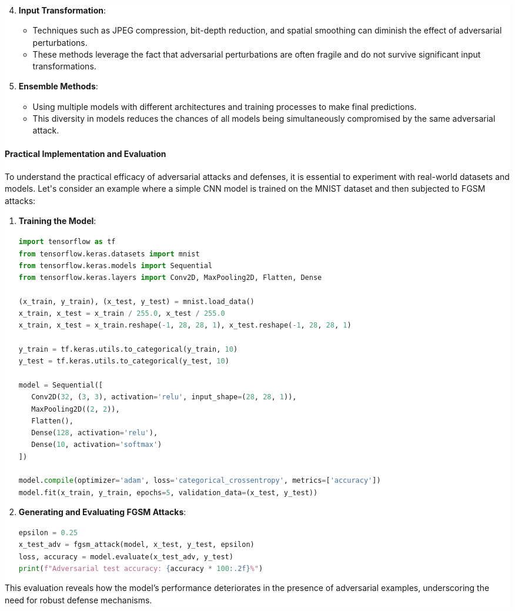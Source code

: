4. **Input Transformation**:
    - Techniques such as JPEG compression, bit-depth reduction, and spatial smoothing can diminish the effect of adversarial perturbations.
    - These methods leverage the fact that adversarial perturbations are often fragile and do not survive significant input transformations.

5. **Ensemble Methods**:
    - Using multiple models with different architectures and training processes to make final predictions.
    - This diversity in models reduces the chances of all models being simultaneously compromised by the same adversarial attack.

#### Practical Implementation and Evaluation

To understand the practical efficacy of adversarial attacks and defenses, it is essential to experiment with real-world datasets and models. Let's consider an example where a simple CNN model is trained on the MNIST dataset and then subjected to FGSM attacks:

1. **Training the Model**:
   ```python
   import tensorflow as tf
   from tensorflow.keras.datasets import mnist
   from tensorflow.keras.models import Sequential
   from tensorflow.keras.layers import Conv2D, MaxPooling2D, Flatten, Dense

   (x_train, y_train), (x_test, y_test) = mnist.load_data()
   x_train, x_test = x_train / 255.0, x_test / 255.0
   x_train, x_test = x_train.reshape(-1, 28, 28, 1), x_test.reshape(-1, 28, 28, 1)

   y_train = tf.keras.utils.to_categorical(y_train, 10)
   y_test = tf.keras.utils.to_categorical(y_test, 10)

   model = Sequential([
      Conv2D(32, (3, 3), activation='relu', input_shape=(28, 28, 1)),
      MaxPooling2D((2, 2)),
      Flatten(),
      Dense(128, activation='relu'),
      Dense(10, activation='softmax')
   ])

   model.compile(optimizer='adam', loss='categorical_crossentropy', metrics=['accuracy'])
   model.fit(x_train, y_train, epochs=5, validation_data=(x_test, y_test))
   ```

2. **Generating and Evaluating FGSM Attacks**:
   ```python
   epsilon = 0.25
   x_test_adv = fgsm_attack(model, x_test, y_test, epsilon)
   loss, accuracy = model.evaluate(x_test_adv, y_test)
   print(f"Adversarial test accuracy: {accuracy * 100:.2f}%")
   ```

This evaluation reveals how the model’s performance deteriorates in the presence of adversarial examples, underscoring the need for robust defense mechanisms.
